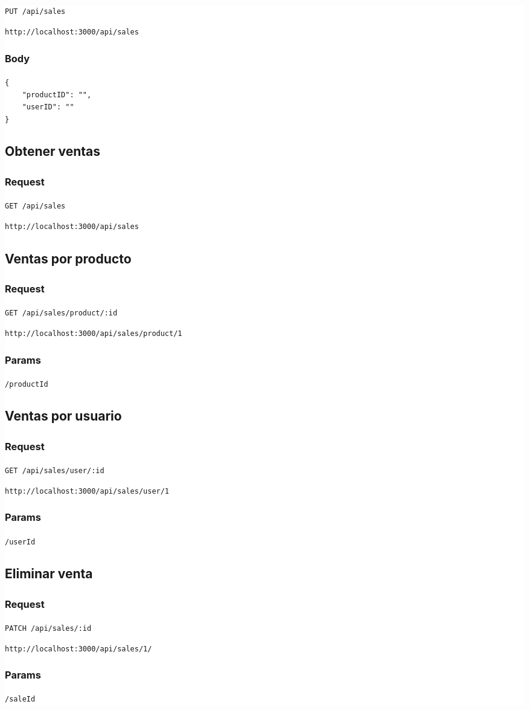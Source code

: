 `PUT /api/sales`

    http://localhost:3000/api/sales

### Body

    {
        "productID": "",
        "userID": ""
    }

## Obtener ventas

### Request

`GET /api/sales`

    http://localhost:3000/api/sales

## Ventas por producto

### Request

`GET /api/sales/product/:id`

    http://localhost:3000/api/sales/product/1

### Params

    /productId

## Ventas por usuario

### Request

`GET /api/sales/user/:id`

    http://localhost:3000/api/sales/user/1

### Params

    /userId

## Eliminar venta

### Request

`PATCH /api/sales/:id`

    http://localhost:3000/api/sales/1/

### Params

    /saleId